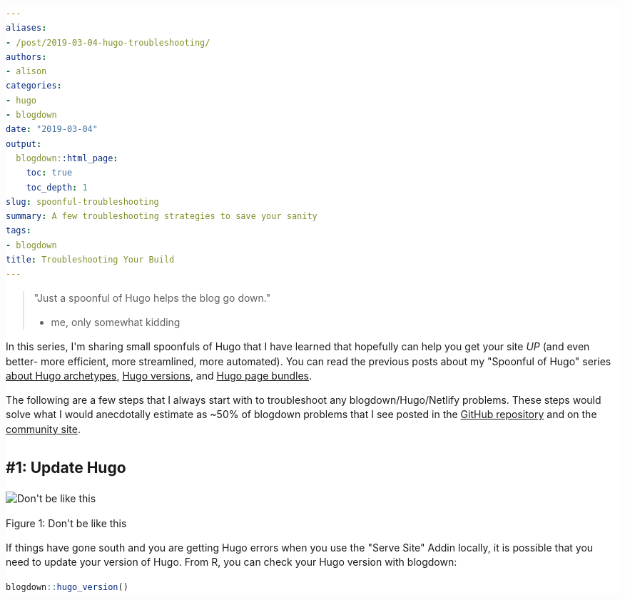 ```yaml
---
aliases:
- /post/2019-03-04-hugo-troubleshooting/
authors:
- alison
categories:
- hugo
- blogdown
date: "2019-03-04"
output:
  blogdown::html_page:
    toc: true
    toc_depth: 1
slug: spoonful-troubleshooting
summary: A few troubleshooting strategies to save your sanity
tags:
- blogdown
title: Troubleshooting Your Build
---
```


> "Just a spoonful of Hugo helps the blog go down."
>
> - me, only somewhat kidding

In this series, I'm sharing small spoonfuls of Hugo that I have learned that hopefully can help you get your site _UP_ (and even better- more efficient, more streamlined, more automated). You can read the previous posts about my "Spoonful of Hugo" series [about Hugo archetypes](/post/2019-02-19-hugo-archetypes/), [Hugo versions](/post/2019-02-19-hugo-netlify-toml/), and [Hugo page bundles](/post/2019-02-21-hugo-page-bundles/). 

The following are a few steps that I always start with to troubleshoot any blogdown/Hugo/Netlify problems. These steps would solve what I would anecdotally estimate as ~50% of blogdown problems that I see posted in the [GitHub repository](https://github.com/rstudio/blogdown/issues) and on the [community site](https://community.rstudio.com/tags/blogdown). 

## #1: Update Hugo

<div class="figure">
<img src="https://media.giphy.com/media/syCa5ird7wp0c/giphy.gif" alt="Don't be like this"  />
<p class="caption">Figure 1: Don't be like this</p>
</div>


If things have gone south and you are getting Hugo errors when you use the "Serve Site" Addin locally, it is possible that you need to update your version of Hugo. From R, you can check your Hugo version with blogdown:


```r
blogdown::hugo_version()
```
